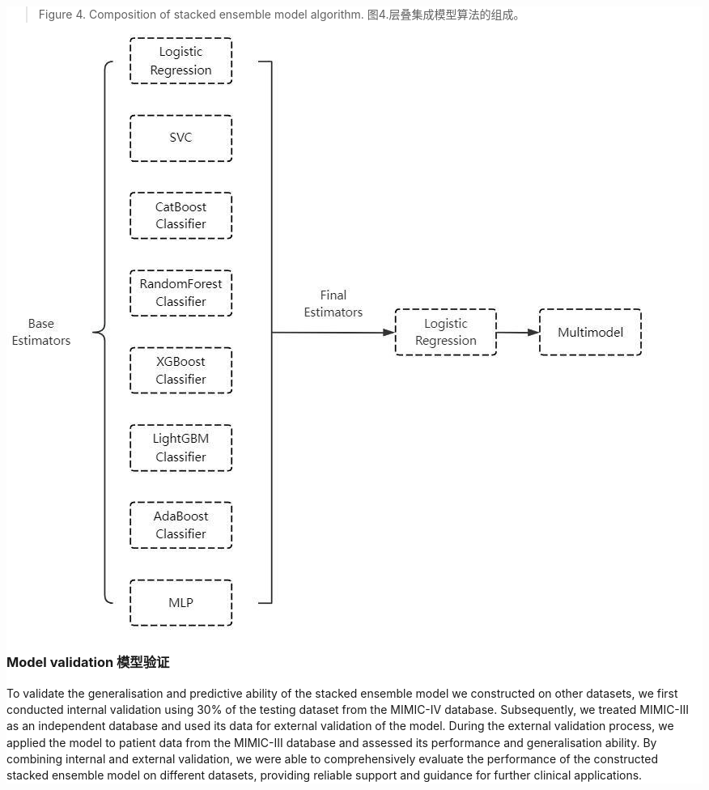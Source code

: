 
> Figure 4. Composition of stacked ensemble model algorithm.
> 图4.层叠集成模型算法的组成。

![图4](图片/图04.png)



### Model validation  模型验证
To validate the generalisation and predictive ability of the stacked ensemble model we constructed on other datasets, we first conducted internal validation using 30% of the testing dataset from the MIMIC-IV database. Subsequently, we treated MIMIC-III as an independent database and used its data for external validation of the model. During the external validation process, we applied the model to patient data from the MIMIC-III database and assessed its performance and generalisation ability. By combining internal and external validation, we were able to comprehensively evaluate the performance of the constructed stacked ensemble model on different datasets, providing reliable support and guidance for further clinical applications.
